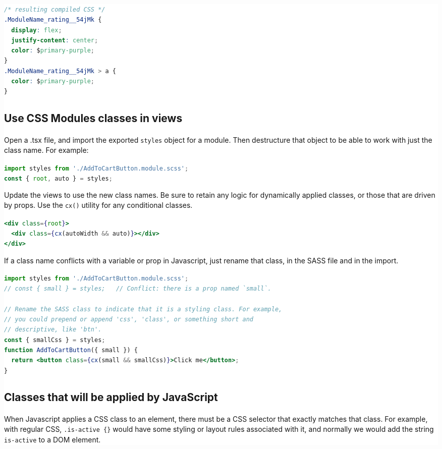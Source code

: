 ```css
/* resulting compiled CSS */
.ModuleName_rating__54jMk {
  display: flex;
  justify-content: center;
  color: $primary-purple;
}
.ModuleName_rating__54jMk > a {
  color: $primary-purple;
}
```

## Use CSS Modules classes in views

Open a .tsx file, and import the exported `styles` object for a module. Then
destructure that object to be able to work with just the class name. For example:

```javascript
import styles from './AddToCartButton.module.scss';
const { root, auto } = styles;
```

Update the views to use the new class names. Be sure to retain any logic for
dynamically applied classes, or those that are driven by props. Use the `cx()`
utility for any conditional classes.

```jsx
<div class={root}>
  <div class={cx(autoWidth && auto)}></div>
</div>
```

If a class name conflicts with a variable or prop in Javascript, just rename
that class, in the SASS file and in the import.

```jsx
import styles from './AddToCartButton.module.scss';
// const { small } = styles;   // Conflict: there is a prop named `small`.

// Rename the SASS class to indicate that it is a styling class. For example,
// you could prepend or append 'css', 'class', or something short and
// descriptive, like 'btn'.
const { smallCss } = styles;
function AddToCartButton({ small }) {
  return <button class={cx(small && smallCss)}>Click me</button>;
}
```

## Classes that will be applied by JavaScript

When Javascript applies a CSS class to an element, there must be a CSS selector
that exactly matches that class. For example, with regular CSS, `.is-active {}`
would have some styling or layout rules associated with it, and normally we
would add the string `is-active` to a DOM element.
